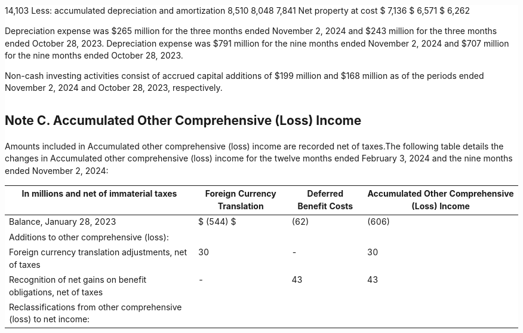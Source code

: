 <td>14,103</td>
</tr>
<tr>
<td>Less: accumulated depreciation and amortization</td>
<td>8,510</td>
<td>8,048</td>
<td>7,841</td>
</tr>
<tr>
<td>Net property at cost</td>
<td>$ 7,136</td>
<td>$ 6,571  $</td>
<td>6,262</td>
</tr>
</tbody>
</table>
<p>Depreciation expense was $265 million for the three months ended November 2, 2024 and $243 million for the three months ended October 28, 2023. Depreciation expense was $791 million for the nine months ended November 2, 2024 and $707 million for the nine months ended October 28, 2023.</p>
<p>Non-cash investing activities consist of accrued capital additions of $199 million and $168 million as of the periods ended November 2, 2024 and October 28, 2023, respectively.</p>
<h2>Note C. Accumulated Other Comprehensive (Loss) Income</h2>
<p>Amounts included in Accumulated other comprehensive (loss) income are recorded net of taxes.The following table details the changes in Accumulated other comprehensive (loss) income for the twelve months ended February 3, 2024 and the nine months ended November 2, 2024:</p>
<table>
<thead>
<tr>
<th>In millions and net of immaterial taxes</th>
<th>Foreign Currency Translation</th>
<th>Deferred Benefit Costs</th>
<th>Accumulated Other Comprehensive (Loss) Income</th>
</tr>
</thead>
<tbody>
<tr>
<td>Balance, January 28, 2023</td>
<td>$ (544) $</td>
<td>(62)</td>
<td>(606)</td>
</tr>
<tr>
<td>Additions to other comprehensive (loss):</td>
<td></td>
<td></td>
<td></td>
</tr>
<tr>
<td>Foreign currency translation adjustments, net of taxes</td>
<td>30</td>
<td>-</td>
<td>30</td>
</tr>
<tr>
<td>Recognition of net gains on benefit obligations, net of taxes</td>
<td>-</td>
<td>43</td>
<td>43</td>
</tr>
<tr>
<td>Reclassifications from other comprehensive (loss) to net income:</td>
<td></td>
<td></td>
<td></td>